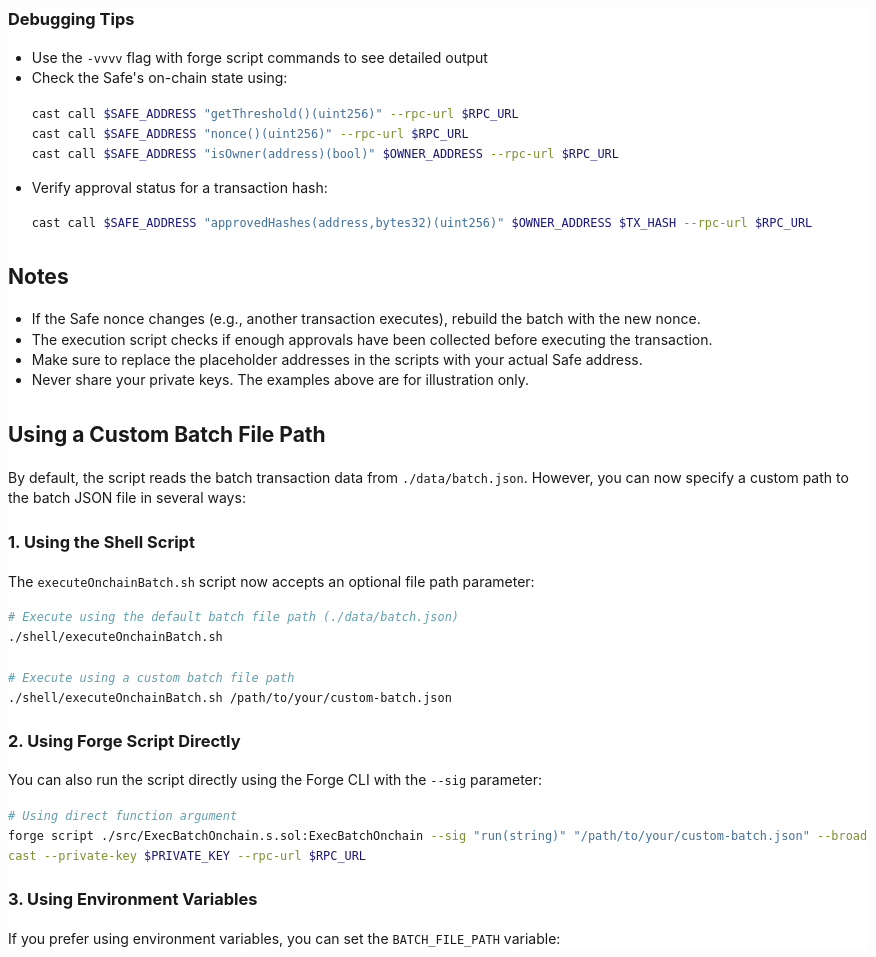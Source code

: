 ### Debugging Tips

- Use the `-vvvv` flag with forge script commands to see detailed output
- Check the Safe's on-chain state using:
  ```sh
  cast call $SAFE_ADDRESS "getThreshold()(uint256)" --rpc-url $RPC_URL
  cast call $SAFE_ADDRESS "nonce()(uint256)" --rpc-url $RPC_URL
  cast call $SAFE_ADDRESS "isOwner(address)(bool)" $OWNER_ADDRESS --rpc-url $RPC_URL
  ```
- Verify approval status for a transaction hash:
  ```sh
  cast call $SAFE_ADDRESS "approvedHashes(address,bytes32)(uint256)" $OWNER_ADDRESS $TX_HASH --rpc-url $RPC_URL
  ```

## Notes
- If the Safe nonce changes (e.g., another transaction executes), rebuild the batch with the new nonce.
- The execution script checks if enough approvals have been collected before executing the transaction.
- Make sure to replace the placeholder addresses in the scripts with your actual Safe address.
- Never share your private keys. The examples above are for illustration only.

## Using a Custom Batch File Path

By default, the script reads the batch transaction data from `./data/batch.json`. However, you can now specify a custom path to the batch JSON file in several ways:

### 1. Using the Shell Script

The `executeOnchainBatch.sh` script now accepts an optional file path parameter:

```bash
# Execute using the default batch file path (./data/batch.json)
./shell/executeOnchainBatch.sh

# Execute using a custom batch file path
./shell/executeOnchainBatch.sh /path/to/your/custom-batch.json
```

### 2. Using Forge Script Directly

You can also run the script directly using the Forge CLI with the `--sig` parameter:

```bash
# Using direct function argument
forge script ./src/ExecBatchOnchain.s.sol:ExecBatchOnchain --sig "run(string)" "/path/to/your/custom-batch.json" --broadcast --private-key $PRIVATE_KEY --rpc-url $RPC_URL
```

### 3. Using Environment Variables

If you prefer using environment variables, you can set the `BATCH_FILE_PATH` variable:
